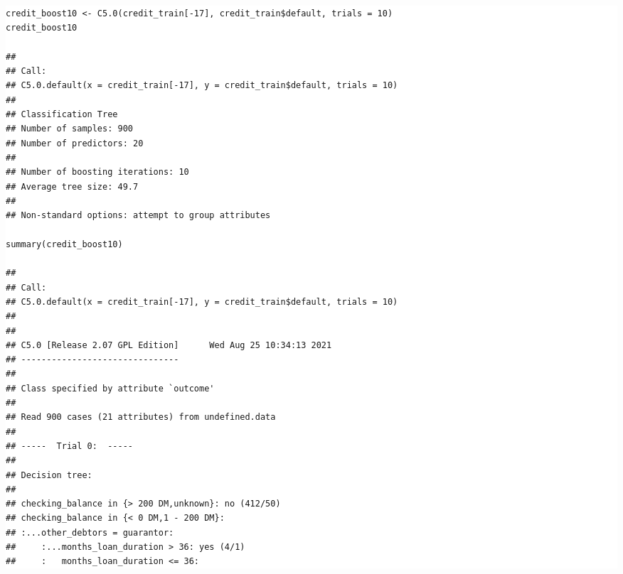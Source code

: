     credit_boost10 <- C5.0(credit_train[-17], credit_train$default, trials = 10)
    credit_boost10

    ## 
    ## Call:
    ## C5.0.default(x = credit_train[-17], y = credit_train$default, trials = 10)
    ## 
    ## Classification Tree
    ## Number of samples: 900 
    ## Number of predictors: 20 
    ## 
    ## Number of boosting iterations: 10 
    ## Average tree size: 49.7 
    ## 
    ## Non-standard options: attempt to group attributes

    summary(credit_boost10)

    ## 
    ## Call:
    ## C5.0.default(x = credit_train[-17], y = credit_train$default, trials = 10)
    ## 
    ## 
    ## C5.0 [Release 2.07 GPL Edition]      Wed Aug 25 10:34:13 2021
    ## -------------------------------
    ## 
    ## Class specified by attribute `outcome'
    ## 
    ## Read 900 cases (21 attributes) from undefined.data
    ## 
    ## -----  Trial 0:  -----
    ## 
    ## Decision tree:
    ## 
    ## checking_balance in {> 200 DM,unknown}: no (412/50)
    ## checking_balance in {< 0 DM,1 - 200 DM}:
    ## :...other_debtors = guarantor:
    ##     :...months_loan_duration > 36: yes (4/1)
    ##     :   months_loan_duration <= 36: